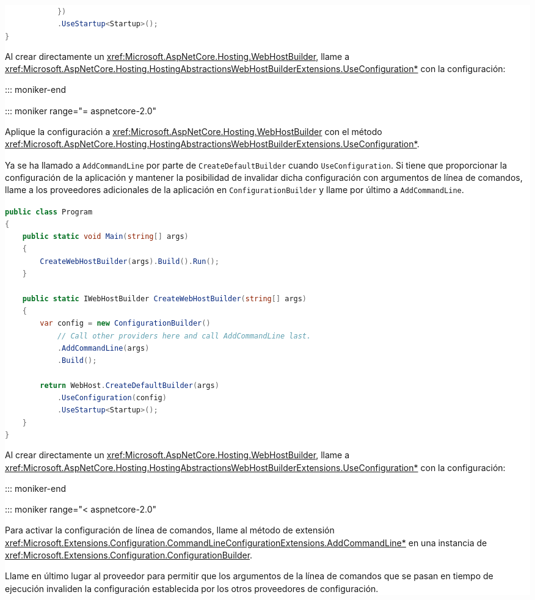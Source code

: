 ```csharp
            })
            .UseStartup<Startup>();
}
```

Al crear directamente un <xref:Microsoft.AspNetCore.Hosting.WebHostBuilder>, llame a <xref:Microsoft.AspNetCore.Hosting.HostingAbstractionsWebHostBuilderExtensions.UseConfiguration*> con la configuración:

::: moniker-end

::: moniker range="= aspnetcore-2.0"

Aplique la configuración a <xref:Microsoft.AspNetCore.Hosting.WebHostBuilder> con el método <xref:Microsoft.AspNetCore.Hosting.HostingAbstractionsWebHostBuilderExtensions.UseConfiguration*>.

Ya se ha llamado a `AddCommandLine` por parte de `CreateDefaultBuilder` cuando `UseConfiguration`. Si tiene que proporcionar la configuración de la aplicación y mantener la posibilidad de invalidar dicha configuración con argumentos de línea de comandos, llame a los proveedores adicionales de la aplicación en `ConfigurationBuilder` y llame por último a `AddCommandLine`.

```csharp
public class Program
{
    public static void Main(string[] args)
    {
        CreateWebHostBuilder(args).Build().Run();
    }

    public static IWebHostBuilder CreateWebHostBuilder(string[] args)
    {
        var config = new ConfigurationBuilder()
            // Call other providers here and call AddCommandLine last.
            .AddCommandLine(args)
            .Build();

        return WebHost.CreateDefaultBuilder(args)
            .UseConfiguration(config)
            .UseStartup<Startup>();
    }
}
```

Al crear directamente un <xref:Microsoft.AspNetCore.Hosting.WebHostBuilder>, llame a <xref:Microsoft.AspNetCore.Hosting.HostingAbstractionsWebHostBuilderExtensions.UseConfiguration*> con la configuración:

::: moniker-end

::: moniker range="< aspnetcore-2.0"

Para activar la configuración de línea de comandos, llame al método de extensión <xref:Microsoft.Extensions.Configuration.CommandLineConfigurationExtensions.AddCommandLine*> en una instancia de <xref:Microsoft.Extensions.Configuration.ConfigurationBuilder>.

Llame en último lugar al proveedor para permitir que los argumentos de la línea de comandos que se pasan en tiempo de ejecución invaliden la configuración establecida por los otros proveedores de configuración.

